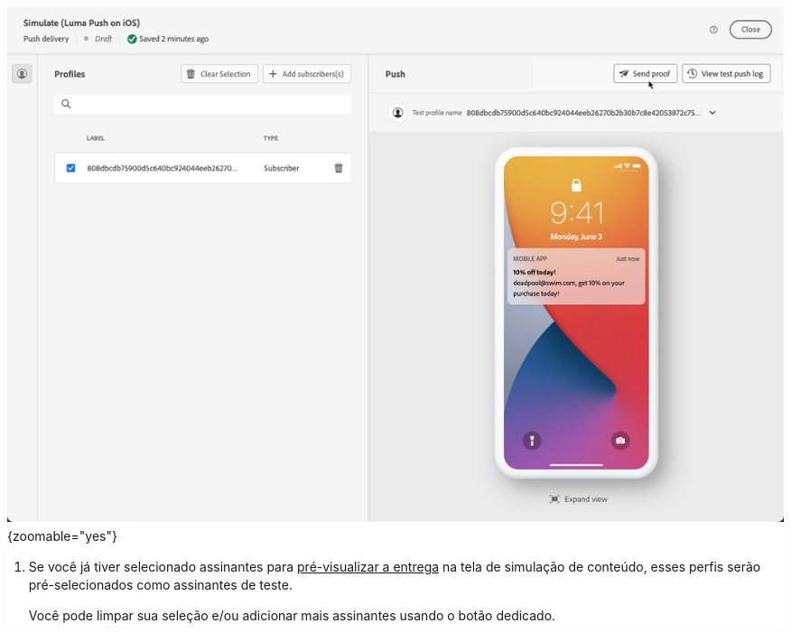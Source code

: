    ![Botão Simular conteúdo para notificações por push](assets/simulate-test-button-push.png){zoomable="yes"}

1. Se você já tiver selecionado assinantes para [pré-visualizar a entrega](preview-content.md) na tela de simulação de conteúdo, esses perfis serão pré-selecionados como assinantes de teste.

   Você pode limpar sua seleção e/ou adicionar mais assinantes usando o botão dedicado.
